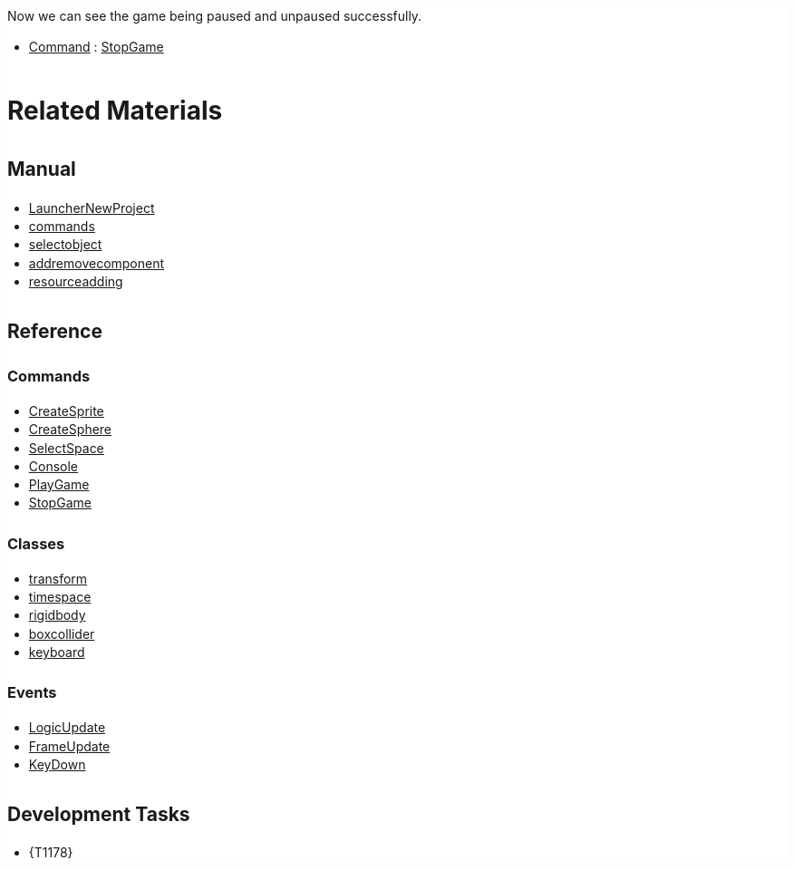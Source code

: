 
Now we can see the game being paused and unpaused successfully.

- [ Command](https://github.com/ZilchEngine/ZilchDocs/blob/master/zero_editor_documentation/zeromanual/editor/editorcommands/commands.markdown) : [ StopGame](https://github.com/ZilchEngine/ZilchDocs/blob/master/code_reference/command_reference.markdown#stopgame)


 #  Related Materials
 ##  Manual
- [LauncherNewProject](https://github.com/ZilchEngine/ZilchDocs/blob/master/zero_editor_documentation/zeromanual/editor/editorcommands/launchernewproject.markdown)
- [commands](https://github.com/ZilchEngine/ZilchDocs/blob/master/zero_editor_documentation/zeromanual/editor/editorcommands/commands.markdown)
- [selectobject](https://github.com/ZilchEngine/ZilchDocs/blob/master/zero_editor_documentation/zeromanual/editor/editorcommands/selectobject.markdown)
- [addremovecomponent](https://github.com/ZilchEngine/ZilchDocs/blob/master/zero_editor_documentation/zeromanual/editor/addremovecomponent.markdown)
- [resourceadding](https://github.com/ZilchEngine/ZilchDocs/blob/master/zero_editor_documentation/zeromanual/editor/editorcommands/resourceadding.markdown)

 ##  Reference
 ###  Commands
- [ CreateSprite](https://github.com/ZilchEngine/ZilchDocs/blob/master/code_reference/command_reference.markdown#createsprite)
- [ CreateSphere](https://github.com/ZilchEngine/ZilchDocs/blob/master/code_reference/command_reference.markdown#createsphere)
- [ SelectSpace](https://github.com/ZilchEngine/ZilchDocs/blob/master/code_reference/command_reference.markdown#selectspace)
- [ Console](https://github.com/ZilchEngine/ZilchDocs/blob/master/code_reference/command_reference.markdown#console)
- [ PlayGame](https://github.com/ZilchEngine/ZilchDocs/blob/master/code_reference/command_reference.markdown#playgame)
- [ StopGame](https://github.com/ZilchEngine/ZilchDocs/blob/master/code_reference/command_reference.markdown#stopgame)

 ###  Classes
- [transform](https://github.com/ZilchEngine/ZilchDocs/blob/master/code_reference/class_reference/transform.markdown)
- [timespace](https://github.com/ZilchEngine/ZilchDocs/blob/master/code_reference/class_reference/timespace.markdown)
- [rigidbody](https://github.com/ZilchEngine/ZilchDocs/blob/master/code_reference/class_reference/rigidbody.markdown)
- [boxcollider](https://github.com/ZilchEngine/ZilchDocs/blob/master/code_reference/class_reference/boxcollider.markdown)
- [keyboard](https://github.com/ZilchEngine/ZilchDocs/blob/master/code_reference/class_reference/keyboard.markdown)

 ###  Events
- [ LogicUpdate](https://github.com/ZilchEngine/ZilchDocs/blob/master/code_reference/event_reference.markdown#logicupdate)
- [ FrameUpdate](https://github.com/ZilchEngine/ZilchDocs/blob/master/code_reference/event_reference.markdown#frameupdate)
- [ KeyDown](https://github.com/ZilchEngine/ZilchDocs/blob/master/code_reference/event_reference.markdown#keydown)

 ##  Development Tasks
- {T1178} 

 